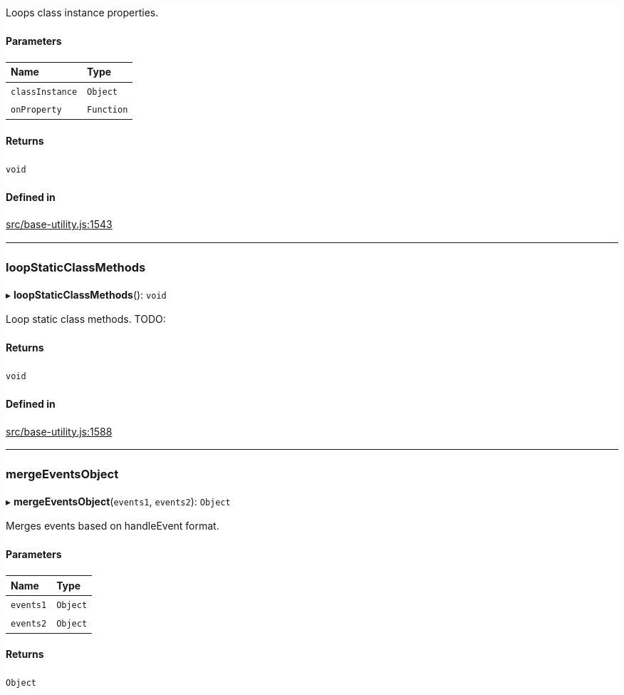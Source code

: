 Loops class instance properties.

#### Parameters

| Name | Type |
| :------ | :------ |
| `classInstance` | `Object` |
| `onProperty` | `Function` |

#### Returns

`void`

#### Defined in

[src/base-utility.js:1543](https://github.com/theopenwebjp/js-functions/blob/cc8d337/src/base-utility.js#L1543)

___

### loopStaticClassMethods

▸ **loopStaticClassMethods**(): `void`

Loop static class methods.
TODO:

#### Returns

`void`

#### Defined in

[src/base-utility.js:1588](https://github.com/theopenwebjp/js-functions/blob/cc8d337/src/base-utility.js#L1588)

___

### mergeEventsObject

▸ **mergeEventsObject**(`events1`, `events2`): `Object`

Merges events based on handleEvent format.

#### Parameters

| Name | Type |
| :------ | :------ |
| `events1` | `Object` |
| `events2` | `Object` |

#### Returns

`Object`
